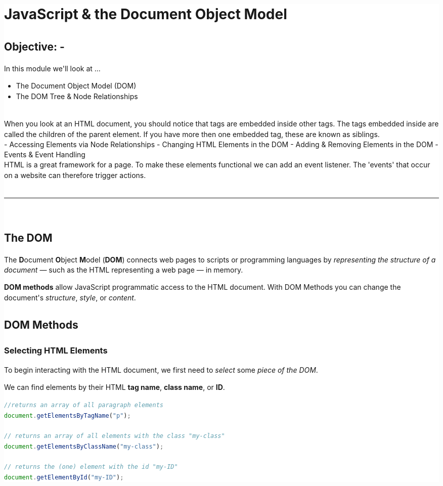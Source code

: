 # JavaScript & the Document Object Model

## **Objective: -**

In this module we'll look at ...

- The Document Object Model (DOM)
- The DOM Tree & Node Relationships
<br>
When you look at an HTML document, you should notice that tags are embedded inside other tags. The tags embedded inside are called the children of the parent element. If you have more then one embedded tag, these are known as siblings.
</br>
- Accessing Elements via Node Relationships
- Changing HTML Elements in the DOM
- Adding & Removing Elements in the DOM
- Events & Event Handling
<br>
HTML is a great framework for a page. To make these elements functional we can add an event listener. The 'events' that occur on a website can therefore trigger actions.
</br>

<br>

---

<br>

## The DOM

The **D**ocument **O**bject **M**odel (**DOM**) connects web pages to scripts or programming languages by _representing the structure of a document_ — such as the HTML representing a web page — in memory.

**DOM methods** allow JavaScript programmatic access to the HTML document. With DOM Methods you can change the document's _structure_, _style_, or _content_.

## DOM Methods

### Selecting HTML Elements

To begin interacting with the HTML document, we first need to _select_ some _piece of the DOM_.

We can find elements by their HTML **tag name**, **class name**, or **ID**.

```javascript
//returns an array of all paragraph elements
document.getElementsByTagName("p");

// returns an array of all elements with the class "my-class"
document.getElementsByClassName("my-class");

// returns the (one) element with the id "my-ID"
document.getElementById("my-ID");
```
